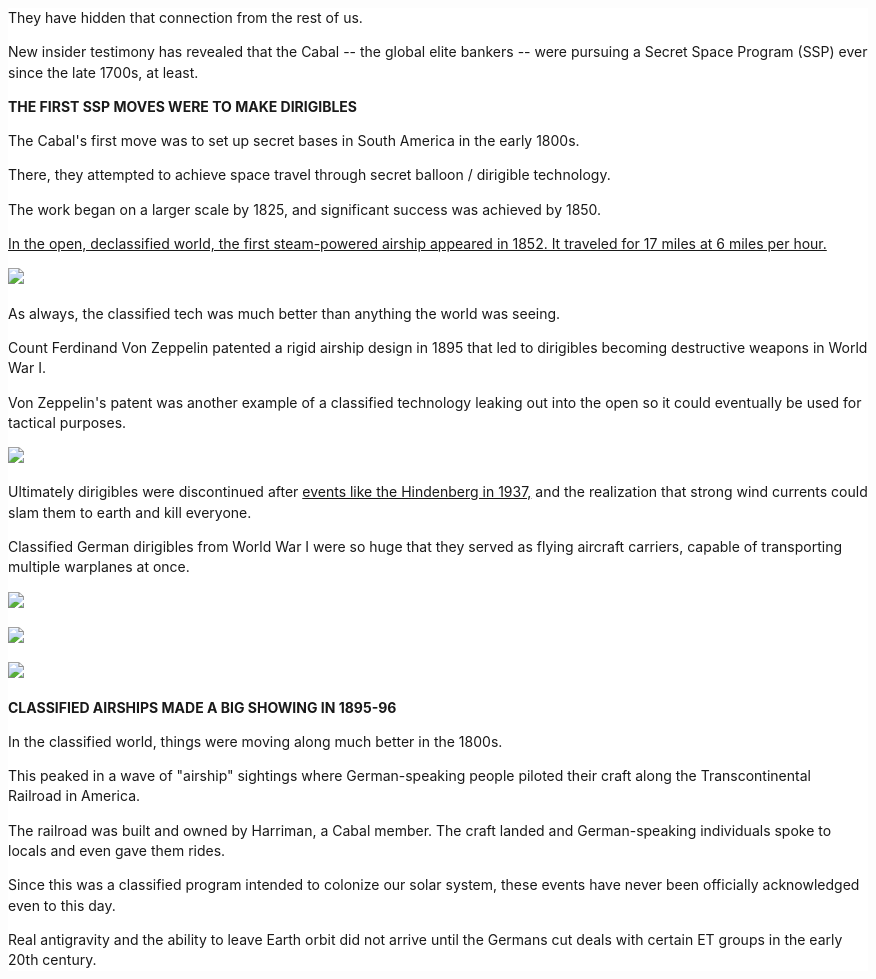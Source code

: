 They have hidden that connection from the rest of us.

New insider testimony has revealed that the Cabal -- the global elite bankers -- were pursuing a Secret Space Program (SSP) ever since the late 1700s, at least.

**THE FIRST SSP MOVES WERE TO MAKE DIRIGIBLES**

The Cabal's first move was to set up secret bases in South America in the early 1800s. 

There, they attempted to achieve space travel through secret balloon / dirigible technology.

The work began on a larger scale by 1825, and significant success was achieved by 1850.

[In the open, declassified world, the first steam-powered airship appeared in 1852\. It traveled for 17 miles at 6 miles per hour.](http://www.popularmechanics.com/flight/g1281/a-brief-history-of-the-airship/?slide=2)

![](/images/54cb1b5592f17_-_bho-airship-02-0913-lgn-72357366.jpg)

As always, the classified tech was much better than anything the world was seeing.

Count Ferdinand Von Zeppelin patented a rigid airship design in 1895 that led to dirigibles becoming destructive weapons in World War I.

Von Zeppelin's patent was another example of a classified technology leaking out into the open so it could eventually be used for tactical purposes.

![](/images/54cb1b5744563_-_bho-airship-05-0913-de-74442678.jpg)

Ultimately dirigibles were discontinued after [events like the Hindenberg in 1937,](http://www.popularmechanics.com/flight/g1281/a-brief-history-of-the-airship/?slide=5) and the realization that strong wind currents could slam them to earth and kill everyone.

Classified German dirigibles from World War I were so huge that they served as flying aircraft carriers, capable of transporting multiple warplanes at once.

![](/images/blimp-size.jpg)

![](/images/376d8a652028e4b940c378f37e147619.jpg)

![](/images/Schutte-Lanz_silhouettes.jpg)

**CLASSIFIED AIRSHIPS MADE A BIG SHOWING IN 1895-96**

In the classified world, things were moving along much better in the 1800s.

This peaked in a wave of "airship" sightings where German-speaking people piloted their craft along the Transcontinental Railroad in America.

The railroad was built and owned by Harriman, a Cabal member. The craft landed and German-speaking individuals spoke to locals and even gave them rides.

Since this was a classified program intended to colonize our solar system, these events have never been officially acknowledged even to this day.

Real antigravity and the ability to leave Earth orbit did not arrive until the Germans cut deals with certain ET groups in the early 20th century.
